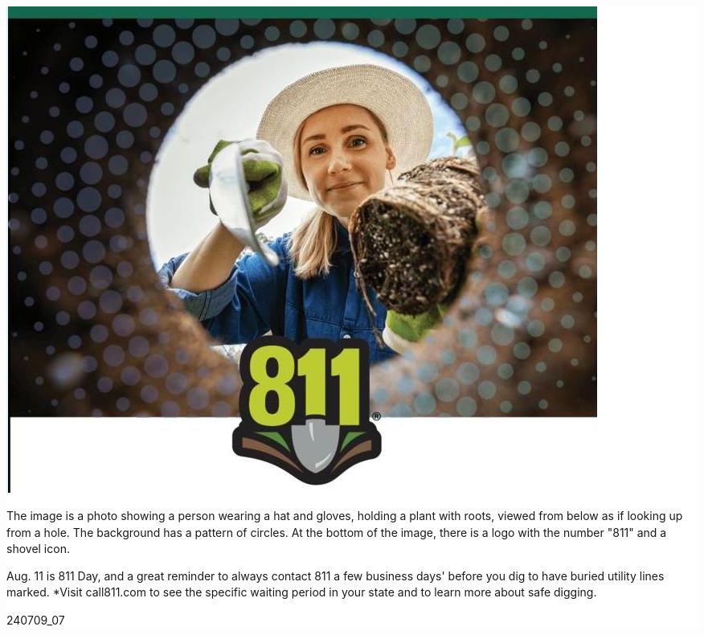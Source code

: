 ![](images/img-0.jpeg)

The image is a photo showing a person wearing a hat and gloves, holding a plant with roots, viewed from below as if looking up from a hole. The background has a pattern of circles. At the bottom of the image, there is a logo with the number "811" and a shovel icon.

Aug. 11 is 811 Day, and a great reminder to always contact 811 a few business days' before you dig to have buried utility lines marked.
*Visit call811.com to see the specific waiting period in your state and to learn more about safe digging.

240709_07